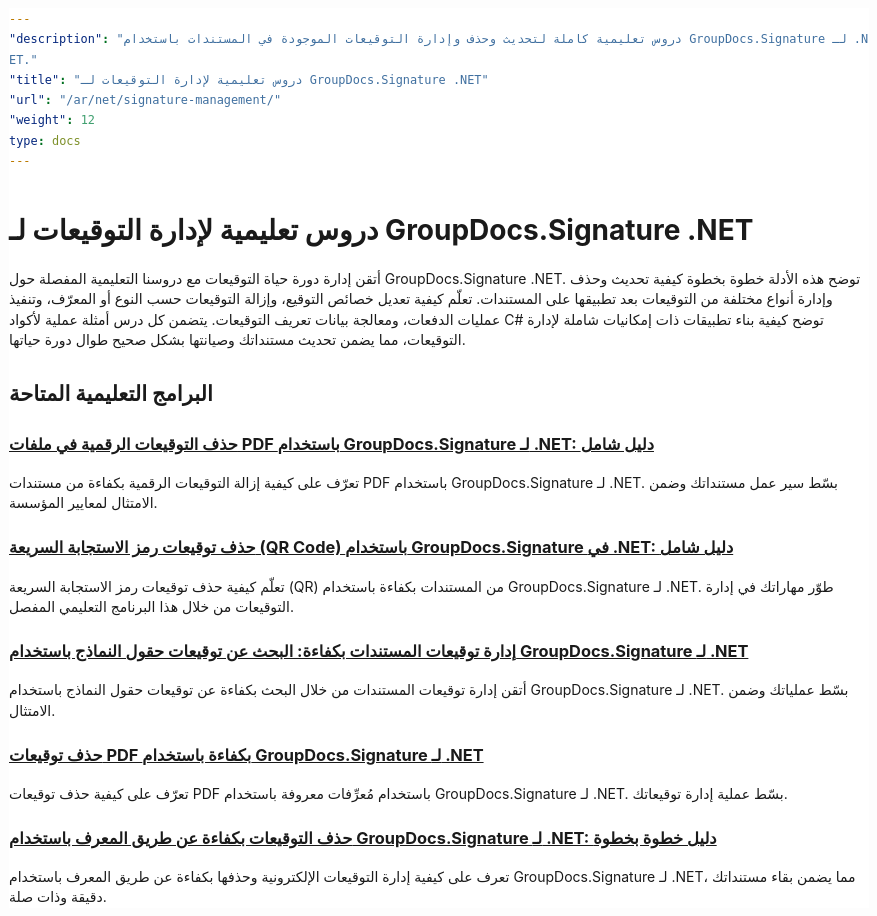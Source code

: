 ```yaml
---
"description": "دروس تعليمية كاملة لتحديث وحذف وإدارة التوقيعات الموجودة في المستندات باستخدام GroupDocs.Signature لـ .NET."
"title": "دروس تعليمية لإدارة التوقيعات لـ GroupDocs.Signature .NET"
"url": "/ar/net/signature-management/"
"weight": 12
type: docs
---
```

# دروس تعليمية لإدارة التوقيعات لـ GroupDocs.Signature .NET

أتقن إدارة دورة حياة التوقيعات مع دروسنا التعليمية المفصلة حول GroupDocs.Signature .NET. توضح هذه الأدلة خطوة بخطوة كيفية تحديث وحذف وإدارة أنواع مختلفة من التوقيعات بعد تطبيقها على المستندات. تعلّم كيفية تعديل خصائص التوقيع، وإزالة التوقيعات حسب النوع أو المعرّف، وتنفيذ عمليات الدفعات، ومعالجة بيانات تعريف التوقيعات. يتضمن كل درس أمثلة عملية لأكواد C# توضح كيفية بناء تطبيقات ذات إمكانيات شاملة لإدارة التوقيعات، مما يضمن تحديث مستنداتك وصيانتها بشكل صحيح طوال دورة حياتها.

## البرامج التعليمية المتاحة

### [حذف التوقيعات الرقمية في ملفات PDF باستخدام GroupDocs.Signature لـ .NET: دليل شامل](./delete-digital-signature-pdf-groupdocs-signature-net/)
تعرّف على كيفية إزالة التوقيعات الرقمية بكفاءة من مستندات PDF باستخدام GroupDocs.Signature لـ .NET. بسّط سير عمل مستنداتك وضمن الامتثال لمعايير المؤسسة.

### [حذف توقيعات رمز الاستجابة السريعة (QR Code) باستخدام GroupDocs.Signature في .NET: دليل شامل](./delete-qr-code-signatures-groupdocs-net/)
تعلّم كيفية حذف توقيعات رمز الاستجابة السريعة (QR) من المستندات بكفاءة باستخدام GroupDocs.Signature لـ .NET. طوّر مهاراتك في إدارة التوقيعات من خلال هذا البرنامج التعليمي المفصل.

### [إدارة توقيعات المستندات بكفاءة: البحث عن توقيعات حقول النماذج باستخدام GroupDocs.Signature لـ .NET](./document-signature-management-groupdocs-net/)
أتقن إدارة توقيعات المستندات من خلال البحث بكفاءة عن توقيعات حقول النماذج باستخدام GroupDocs.Signature لـ .NET. بسّط عملياتك وضمن الامتثال.

### [حذف توقيعات PDF بكفاءة باستخدام GroupDocs.Signature لـ .NET](./delete-pdf-signatures-groupdocs-dotnet/)
تعرّف على كيفية حذف توقيعات PDF باستخدام مُعرِّفات معروفة باستخدام GroupDocs.Signature لـ .NET. بسّط عملية إدارة توقيعاتك.

### [حذف التوقيعات بكفاءة عن طريق المعرف باستخدام GroupDocs.Signature لـ .NET: دليل خطوة بخطوة](./delete-signature-id-groupdocs-signature-net/)
تعرف على كيفية إدارة التوقيعات الإلكترونية وحذفها بكفاءة عن طريق المعرف باستخدام GroupDocs.Signature لـ .NET، مما يضمن بقاء مستنداتك دقيقة وذات صلة.
